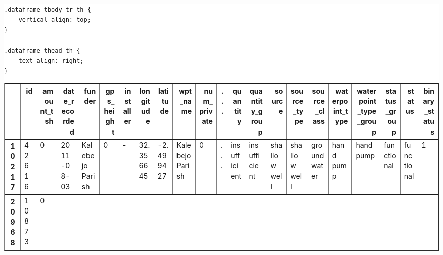     .dataframe tbody tr th {
        vertical-align: top;
    }

    .dataframe thead th {
        text-align: right;
    }
</style>
<table border="1" class="dataframe">
  <thead>
    <tr style="text-align: right;">
      <th></th>
      <th>id</th>
      <th>amount_tsh</th>
      <th>date_recorded</th>
      <th>funder</th>
      <th>gps_height</th>
      <th>installer</th>
      <th>longitude</th>
      <th>latitude</th>
      <th>wpt_name</th>
      <th>num_private</th>
      <th>...</th>
      <th>quantity</th>
      <th>quantity_group</th>
      <th>source</th>
      <th>source_type</th>
      <th>source_class</th>
      <th>waterpoint_type</th>
      <th>waterpoint_type_group</th>
      <th>status_group</th>
      <th>status</th>
      <th>binary_status</th>
    </tr>
  </thead>
  <tbody>
    <tr>
      <th>10217</th>
      <td>42616</td>
      <td>0</td>
      <td>2011-08-03</td>
      <td>Kalebejo Parish</td>
      <td>0</td>
      <td>-</td>
      <td>32.356645</td>
      <td>-2.499427</td>
      <td>Kalebejo Parish</td>
      <td>0</td>
      <td>...</td>
      <td>insufficient</td>
      <td>insufficient</td>
      <td>shallow well</td>
      <td>shallow well</td>
      <td>groundwater</td>
      <td>hand pump</td>
      <td>hand pump</td>
      <td>functional</td>
      <td>functional</td>
      <td>1</td>
    </tr>
    <tr>
      <th>20968</th>
      <td>10873</td>
      <td>0</td>
